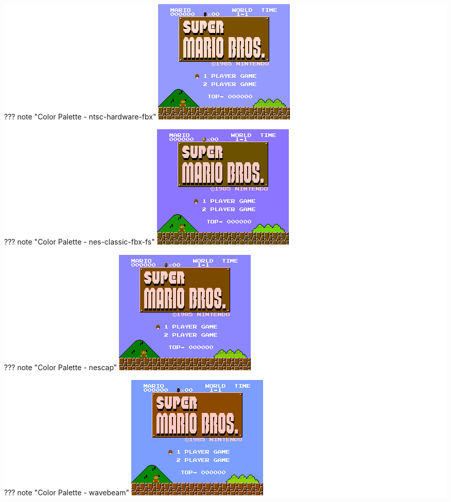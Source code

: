 ??? note "Color Palette - ntsc-hardware-fbx"
	![](/image/core/fceumm/ntsc_hardware_fbx.png)

??? note "Color Palette - nes-classic-fbx-fs"
	![](/image/core/fceumm/nes_classic_fbx_fs.png)

??? note "Color Palette - nescap"
	![](/image/core/fceumm/nescap.png)

??? note "Color Palette - wavebeam"
	![](/image/core/fceumm/wavebeam.png)
